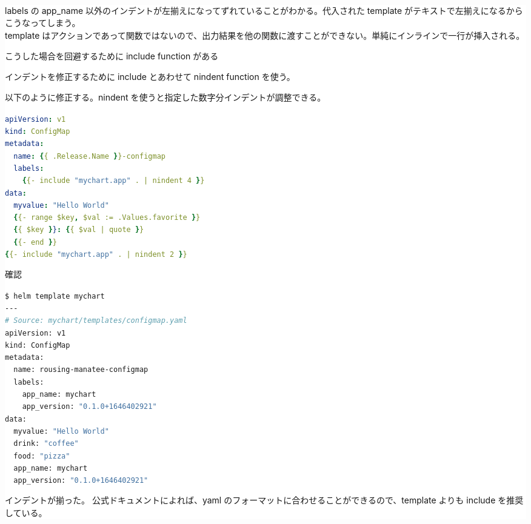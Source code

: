 labels の app_name 以外のインデントが左揃えになってずれていることがわかる。代入された template がテキストで左揃えになるからこうなってしまう。  
template はアクションであって関数ではないので、出力結果を他の関数に渡すことができない。単純にインラインで一行が挿入される。

こうした場合を回避するために include function がある

インデントを修正するために include とあわせて nindent function を使う。

以下のように修正する。nindent を使うと指定した数字分インデントが調整できる。

```yaml
apiVersion: v1
kind: ConfigMap
metadata:
  name: {{ .Release.Name }}-configmap
  labels:
    {{- include "mychart.app" . | nindent 4 }}
data:
  myvalue: "Hello World"
  {{- range $key, $val := .Values.favorite }}
  {{ $key }}: {{ $val | quote }}
  {{- end }}
{{- include "mychart.app" . | nindent 2 }}
```

確認

```sh
$ helm template mychart
---
# Source: mychart/templates/configmap.yaml
apiVersion: v1
kind: ConfigMap
metadata:
  name: rousing-manatee-configmap
  labels:
    app_name: mychart
    app_version: "0.1.0+1646402921"
data:
  myvalue: "Hello World"
  drink: "coffee"
  food: "pizza"
  app_name: mychart
  app_version: "0.1.0+1646402921"
```

インデントが揃った。
公式ドキュメントによれば、yaml のフォーマットに合わせることができるので、template よりも include を推奨している。

